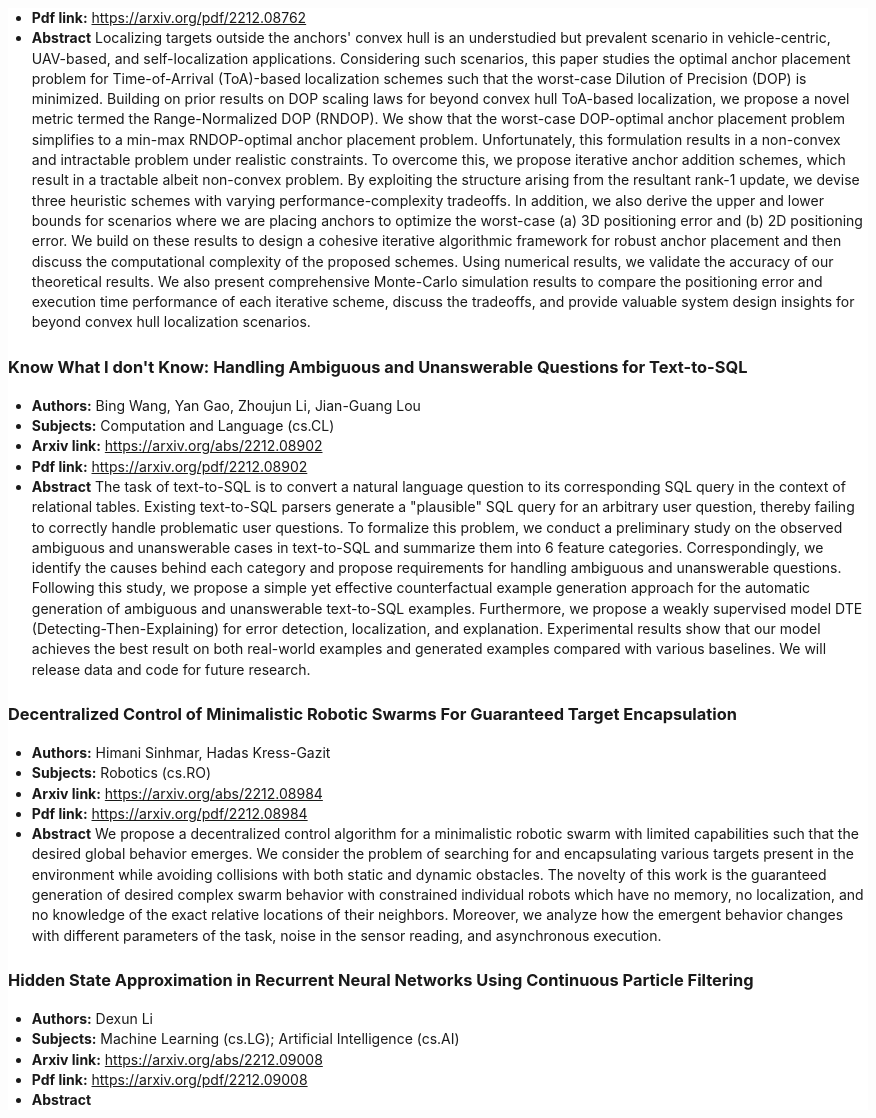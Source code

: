  - **Pdf link:** https://arxiv.org/pdf/2212.08762
 - **Abstract**
 Localizing targets outside the anchors' convex hull is an understudied but prevalent scenario in vehicle-centric, UAV-based, and self-localization applications. Considering such scenarios, this paper studies the optimal anchor placement problem for Time-of-Arrival (ToA)-based localization schemes such that the worst-case Dilution of Precision (DOP) is minimized. Building on prior results on DOP scaling laws for beyond convex hull ToA-based localization, we propose a novel metric termed the Range-Normalized DOP (RNDOP). We show that the worst-case DOP-optimal anchor placement problem simplifies to a min-max RNDOP-optimal anchor placement problem. Unfortunately, this formulation results in a non-convex and intractable problem under realistic constraints. To overcome this, we propose iterative anchor addition schemes, which result in a tractable albeit non-convex problem. By exploiting the structure arising from the resultant rank-1 update, we devise three heuristic schemes with varying performance-complexity tradeoffs. In addition, we also derive the upper and lower bounds for scenarios where we are placing anchors to optimize the worst-case (a) 3D positioning error and (b) 2D positioning error. We build on these results to design a cohesive iterative algorithmic framework for robust anchor placement and then discuss the computational complexity of the proposed schemes. Using numerical results, we validate the accuracy of our theoretical results. We also present comprehensive Monte-Carlo simulation results to compare the positioning error and execution time performance of each iterative scheme, discuss the tradeoffs, and provide valuable system design insights for beyond convex hull localization scenarios.
### Know What I don't Know: Handling Ambiguous and Unanswerable Questions  for Text-to-SQL
 - **Authors:** Bing Wang, Yan Gao, Zhoujun Li, Jian-Guang Lou
 - **Subjects:** Computation and Language (cs.CL)
 - **Arxiv link:** https://arxiv.org/abs/2212.08902
 - **Pdf link:** https://arxiv.org/pdf/2212.08902
 - **Abstract**
 The task of text-to-SQL is to convert a natural language question to its corresponding SQL query in the context of relational tables. Existing text-to-SQL parsers generate a "plausible" SQL query for an arbitrary user question, thereby failing to correctly handle problematic user questions. To formalize this problem, we conduct a preliminary study on the observed ambiguous and unanswerable cases in text-to-SQL and summarize them into 6 feature categories. Correspondingly, we identify the causes behind each category and propose requirements for handling ambiguous and unanswerable questions. Following this study, we propose a simple yet effective counterfactual example generation approach for the automatic generation of ambiguous and unanswerable text-to-SQL examples. Furthermore, we propose a weakly supervised model DTE (Detecting-Then-Explaining) for error detection, localization, and explanation. Experimental results show that our model achieves the best result on both real-world examples and generated examples compared with various baselines. We will release data and code for future research.
### Decentralized Control of Minimalistic Robotic Swarms For Guaranteed  Target Encapsulation
 - **Authors:** Himani Sinhmar, Hadas Kress-Gazit
 - **Subjects:** Robotics (cs.RO)
 - **Arxiv link:** https://arxiv.org/abs/2212.08984
 - **Pdf link:** https://arxiv.org/pdf/2212.08984
 - **Abstract**
 We propose a decentralized control algorithm for a minimalistic robotic swarm with limited capabilities such that the desired global behavior emerges. We consider the problem of searching for and encapsulating various targets present in the environment while avoiding collisions with both static and dynamic obstacles. The novelty of this work is the guaranteed generation of desired complex swarm behavior with constrained individual robots which have no memory, no localization, and no knowledge of the exact relative locations of their neighbors. Moreover, we analyze how the emergent behavior changes with different parameters of the task, noise in the sensor reading, and asynchronous execution.
### Hidden State Approximation in Recurrent Neural Networks Using Continuous  Particle Filtering
 - **Authors:** Dexun Li
 - **Subjects:** Machine Learning (cs.LG); Artificial Intelligence (cs.AI)
 - **Arxiv link:** https://arxiv.org/abs/2212.09008
 - **Pdf link:** https://arxiv.org/pdf/2212.09008
 - **Abstract**